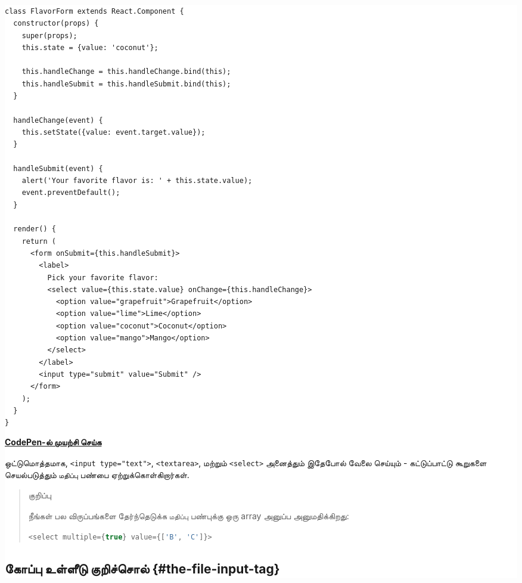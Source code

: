 ```javascript{4,10-12,24}
class FlavorForm extends React.Component {
  constructor(props) {
    super(props);
    this.state = {value: 'coconut'};

    this.handleChange = this.handleChange.bind(this);
    this.handleSubmit = this.handleSubmit.bind(this);
  }

  handleChange(event) {
    this.setState({value: event.target.value});
  }

  handleSubmit(event) {
    alert('Your favorite flavor is: ' + this.state.value);
    event.preventDefault();
  }

  render() {
    return (
      <form onSubmit={this.handleSubmit}>
        <label>
          Pick your favorite flavor:
          <select value={this.state.value} onChange={this.handleChange}>
            <option value="grapefruit">Grapefruit</option>
            <option value="lime">Lime</option>
            <option value="coconut">Coconut</option>
            <option value="mango">Mango</option>
          </select>
        </label>
        <input type="submit" value="Submit" />
      </form>
    );
  }
}
```

[**CodePen-ல் முயற்சி செய்க**](https://codepen.io/gaearon/pen/JbbEzX?editors=0010)

ஒட்டுமொத்தமாக, `<input type="text">`, `<textarea>`, மற்றும் `<select>` அனைத்தும் இதேபோல் வேலை செய்யும் - கட்டுப்பாட்டு கூறுகளை செயல்படுத்தும் `மதிப்பு` பண்பை ஏற்றுக்கொள்கிறார்கள்.

> குறிப்பு
>
> நீங்கள் பல விருப்பங்களை தேர்ந்தெடுக்க `மதிப்பு` பண்புக்கு ஒரு array அனுப்ப அனுமதிக்கிறது:
>
>```js
><select multiple={true} value={['B', 'C']}>
>```

## கோப்பு உள்ளீடு குறிச்சொல் {#the-file-input-tag}


  [name]: value
